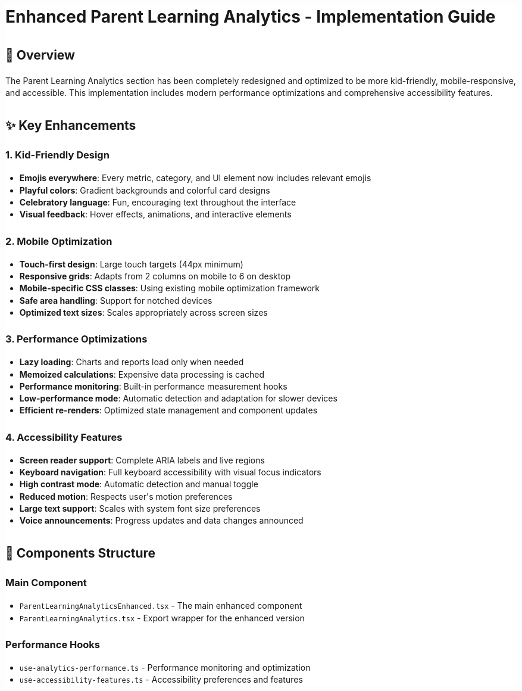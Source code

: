 # Enhanced Parent Learning Analytics - Implementation Guide

## 🎯 Overview

The Parent Learning Analytics section has been completely redesigned and optimized to be more kid-friendly, mobile-responsive, and accessible. This implementation includes modern performance optimizations and comprehensive accessibility features.

## ✨ Key Enhancements

### 1. Kid-Friendly Design
- **Emojis everywhere**: Every metric, category, and UI element now includes relevant emojis
- **Playful colors**: Gradient backgrounds and colorful card designs
- **Celebratory language**: Fun, encouraging text throughout the interface
- **Visual feedback**: Hover effects, animations, and interactive elements

### 2. Mobile Optimization
- **Touch-first design**: Large touch targets (44px minimum)
- **Responsive grids**: Adapts from 2 columns on mobile to 6 on desktop
- **Mobile-specific CSS classes**: Using existing mobile optimization framework
- **Safe area handling**: Support for notched devices
- **Optimized text sizes**: Scales appropriately across screen sizes

### 3. Performance Optimizations
- **Lazy loading**: Charts and reports load only when needed
- **Memoized calculations**: Expensive data processing is cached
- **Performance monitoring**: Built-in performance measurement hooks
- **Low-performance mode**: Automatic detection and adaptation for slower devices
- **Efficient re-renders**: Optimized state management and component updates

### 4. Accessibility Features
- **Screen reader support**: Complete ARIA labels and live regions
- **Keyboard navigation**: Full keyboard accessibility with visual focus indicators
- **High contrast mode**: Automatic detection and manual toggle
- **Reduced motion**: Respects user's motion preferences
- **Large text support**: Scales with system font size preferences
- **Voice announcements**: Progress updates and data changes announced

## 🚀 Components Structure

### Main Component
- `ParentLearningAnalyticsEnhanced.tsx` - The main enhanced component
- `ParentLearningAnalytics.tsx` - Export wrapper for the enhanced version

### Performance Hooks
- `use-analytics-performance.ts` - Performance monitoring and optimization
- `use-accessibility-features.ts` - Accessibility preferences and features
